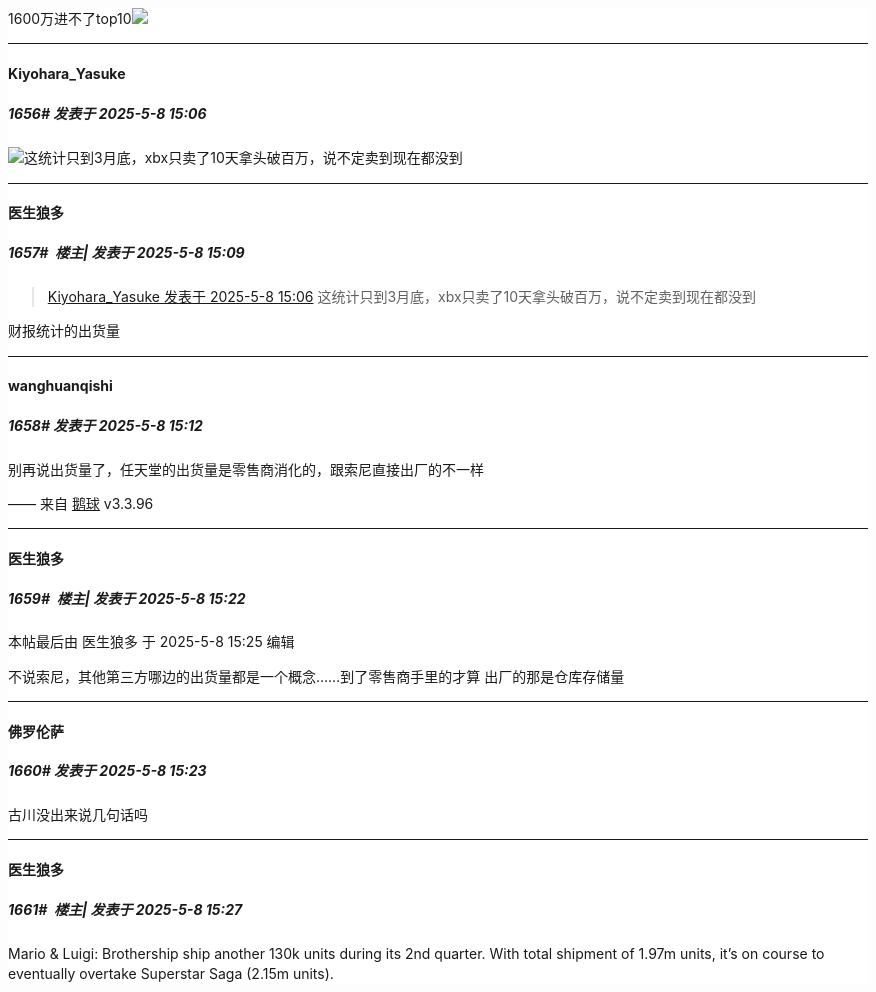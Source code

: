 1600万进不了top10<img src="https://static.stage1st.com/image/smiley/face2017/067.png" referrerpolicy="no-referrer">


*****

####  Kiyohara_Yasuke  
##### 1656#       发表于 2025-5-8 15:06

<img src="https://static.stage1st.com/image/smiley/face2017/037.png" referrerpolicy="no-referrer">这统计只到3月底，xbx只卖了10天拿头破百万，说不定卖到现在都没到

*****

####  医生狼多  
##### 1657#         楼主| 发表于 2025-5-8 15:09

<blockquote><a href="httphttps://stage1st.com/2b/forum.php?mod=redirect&amp;goto=findpost&amp;pid=67793315&amp;ptid=2238336" target="_blank">Kiyohara_Yasuke 发表于 2025-5-8 15:06</a>
这统计只到3月底，xbx只卖了10天拿头破百万，说不定卖到现在都没到</blockquote>
财报统计的出货量


*****

####  wanghuanqishi  
##### 1658#       发表于 2025-5-8 15:12

别再说出货量了，任天堂的出货量是零售商消化的，跟索尼直接出厂的不一样

—— 来自 [鹅球](https://www.pgyer.com/GcUxKd4w) v3.3.96


*****

####  医生狼多  
##### 1659#         楼主| 发表于 2025-5-8 15:22

 本帖最后由 医生狼多 于 2025-5-8 15:25 编辑 

不说索尼，其他第三方哪边的出货量都是一个概念……到了零售商手里的才算
出厂的那是仓库存储量

*****

####  佛罗伦萨  
##### 1660#       发表于 2025-5-8 15:23

古川没出来说几句话吗


*****

####  医生狼多  
##### 1661#         楼主| 发表于 2025-5-8 15:27

Mario &amp; Luigi: Brothership ship another 130k units during its 2nd quarter.
With total shipment of 1.97m units, it’s on course to eventually overtake Superstar Saga (2.15m units).
